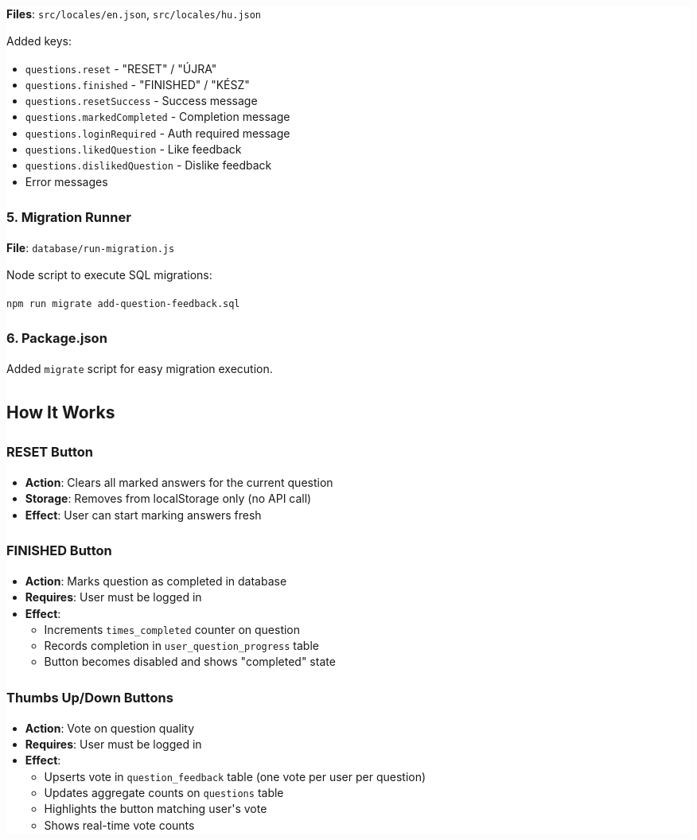 **Files**: `src/locales/en.json`, `src/locales/hu.json`

Added keys:

- `questions.reset` - "RESET" / "ÚJRA"
- `questions.finished` - "FINISHED" / "KÉSZ"
- `questions.resetSuccess` - Success message
- `questions.markedCompleted` - Completion message
- `questions.loginRequired` - Auth required message
- `questions.likedQuestion` - Like feedback
- `questions.dislikedQuestion` - Dislike feedback
- Error messages

### 5. Migration Runner

**File**: `database/run-migration.js`

Node script to execute SQL migrations:

```bash
npm run migrate add-question-feedback.sql
```

### 6. Package.json

Added `migrate` script for easy migration execution.

## How It Works

### RESET Button

- **Action**: Clears all marked answers for the current question
- **Storage**: Removes from localStorage only (no API call)
- **Effect**: User can start marking answers fresh

### FINISHED Button

- **Action**: Marks question as completed in database
- **Requires**: User must be logged in
- **Effect**:
  - Increments `times_completed` counter on question
  - Records completion in `user_question_progress` table
  - Button becomes disabled and shows "completed" state

### Thumbs Up/Down Buttons

- **Action**: Vote on question quality
- **Requires**: User must be logged in
- **Effect**:
  - Upserts vote in `question_feedback` table (one vote per user per question)
  - Updates aggregate counts on `questions` table
  - Highlights the button matching user's vote
  - Shows real-time vote counts
